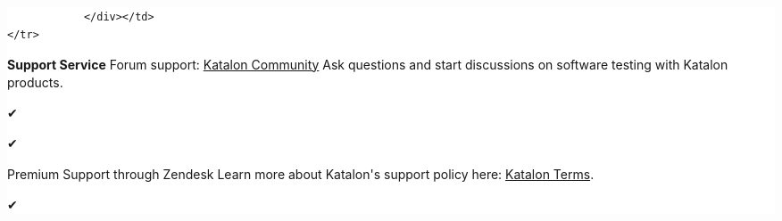 				</div></td>
    </tr>
<tr valign="top">
      <td rowspan="2" >
        <strong>Support Service</strong>
      </td>
      <td>Forum support: <a href="https://forum.katalon.com/">Katalon Community</a></td>
      <td>Ask questions and start discussions on software testing with Katalon products.</td>
      <td><div data-align="center">
					<p>✔</p>
				</div></td></td>
      <td><div data-align="center">
					<p>✔</p>
				</div></td>
    </tr>
    <tr valign="top">
      <td>Premium Support through Zendesk</td>
      <td>Learn more about Katalon's support policy here: <a href="https://katalon.com/terms#kse-re-support-policy">Katalon Terms</a>.</td>
      <td></td>
      <td><div data-align="center">
					<p>✔</p>
				</div></td>
    </tr>
  </tbody>
</table>

